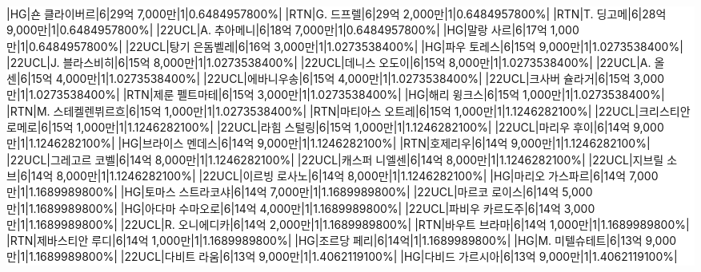 |HG|숀 클라이버르|6|29억 7,000만|1|0.6484957800%|
|RTN|G. 드프렐|6|29억 2,000만|1|0.6484957800%|
|RTN|T. 딩고메|6|28억 9,000만|1|0.6484957800%|
|22UCL|A. 추아메니|6|18억 7,000만|1|0.6484957800%|
|HG|말랑 사르|6|17억 1,000만|1|0.6484957800%|
|22UCL|탕기 은돔벨레|6|16억 3,000만|1|1.0273538400%|
|HG|파우 토레스|6|15억 9,000만|1|1.0273538400%|
|22UCL|J. 블라스비히|6|15억 8,000만|1|1.0273538400%|
|22UCL|데니스 오도이|6|15억 8,000만|1|1.0273538400%|
|22UCL|A. 올센|6|15억 4,000만|1|1.0273538400%|
|22UCL|에바니우송|6|15억 4,000만|1|1.0273538400%|
|22UCL|크사버 슐라거|6|15억 3,000만|1|1.0273538400%|
|RTN|제룬 펠트마테|6|15억 3,000만|1|1.0273538400%|
|HG|해리 윙크스|6|15억 1,000만|1|1.0273538400%|
|RTN|M. 스테켈렌뷔르흐|6|15억 1,000만|1|1.0273538400%|
|RTN|마티아스 오트레|6|15억 1,000만|1|1.1246282100%|
|22UCL|크리스티안 로메로|6|15억 1,000만|1|1.1246282100%|
|22UCL|라힘 스털링|6|15억 1,000만|1|1.1246282100%|
|22UCL|마리우 후이|6|14억 9,000만|1|1.1246282100%|
|HG|브라이스 멘데스|6|14억 9,000만|1|1.1246282100%|
|RTN|호제리우|6|14억 9,000만|1|1.1246282100%|
|22UCL|그레고르 코벨|6|14억 8,000만|1|1.1246282100%|
|22UCL|캐스퍼 니엘센|6|14억 8,000만|1|1.1246282100%|
|22UCL|지브릴 소브|6|14억 8,000만|1|1.1246282100%|
|22UCL|이르빙 로사노|6|14억 8,000만|1|1.1246282100%|
|HG|마리오 가스파르|6|14억 7,000만|1|1.1689989800%|
|HG|토마스 스트라코샤|6|14억 7,000만|1|1.1689989800%|
|22UCL|마르코 로이스|6|14억 5,000만|1|1.1689989800%|
|HG|아다마 수마오로|6|14억 4,000만|1|1.1689989800%|
|22UCL|파비우 카르도주|6|14억 3,000만|1|1.1689989800%|
|22UCL|R. 오니에디카|6|14억 2,000만|1|1.1689989800%|
|RTN|바우트 브라마|6|14억 1,000만|1|1.1689989800%|
|RTN|제바스티안 루디|6|14억 1,000만|1|1.1689989800%|
|HG|조르당 페리|6|14억|1|1.1689989800%|
|HG|M. 미텔슈테트|6|13억 9,000만|1|1.1689989800%|
|22UCL|다비트 라움|6|13억 9,000만|1|1.4062119100%|
|HG|다비드 가르시아|6|13억 9,000만|1|1.4062119100%|